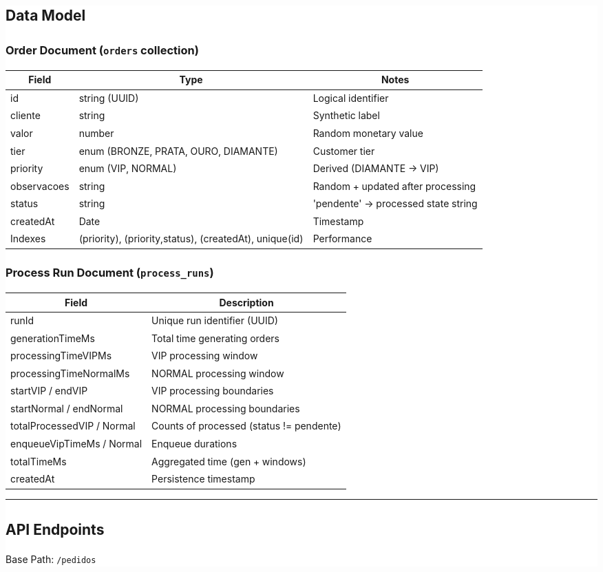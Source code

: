 
## Data Model

### Order Document (`orders` collection)

| Field | Type | Notes |
|-------|------|-------|
| id | string (UUID) | Logical identifier |
| cliente | string | Synthetic label |
| valor | number | Random monetary value |
| tier | enum (BRONZE, PRATA, OURO, DIAMANTE) | Customer tier |
| priority | enum (VIP, NORMAL) | Derived (DIAMANTE → VIP) |
| observacoes | string | Random + updated after processing |
| status | string | 'pendente' → processed state string |
| createdAt | Date | Timestamp |
| Indexes | (priority), (priority,status), (createdAt), unique(id) | Performance |

### Process Run Document (`process_runs`)

| Field | Description |
|-------|-------------|
| runId | Unique run identifier (UUID) |
| generationTimeMs | Total time generating orders |
| processingTimeVIPMs | VIP processing window |
| processingTimeNormalMs | NORMAL processing window |
| startVIP / endVIP | VIP processing boundaries |
| startNormal / endNormal | NORMAL processing boundaries |
| totalProcessedVIP / Normal | Counts of processed (status != pendente) |
| enqueueVipTimeMs / Normal | Enqueue durations |
| totalTimeMs | Aggregated time (gen + windows) |
| createdAt | Persistence timestamp |

---

## API Endpoints

Base Path: `/pedidos`
